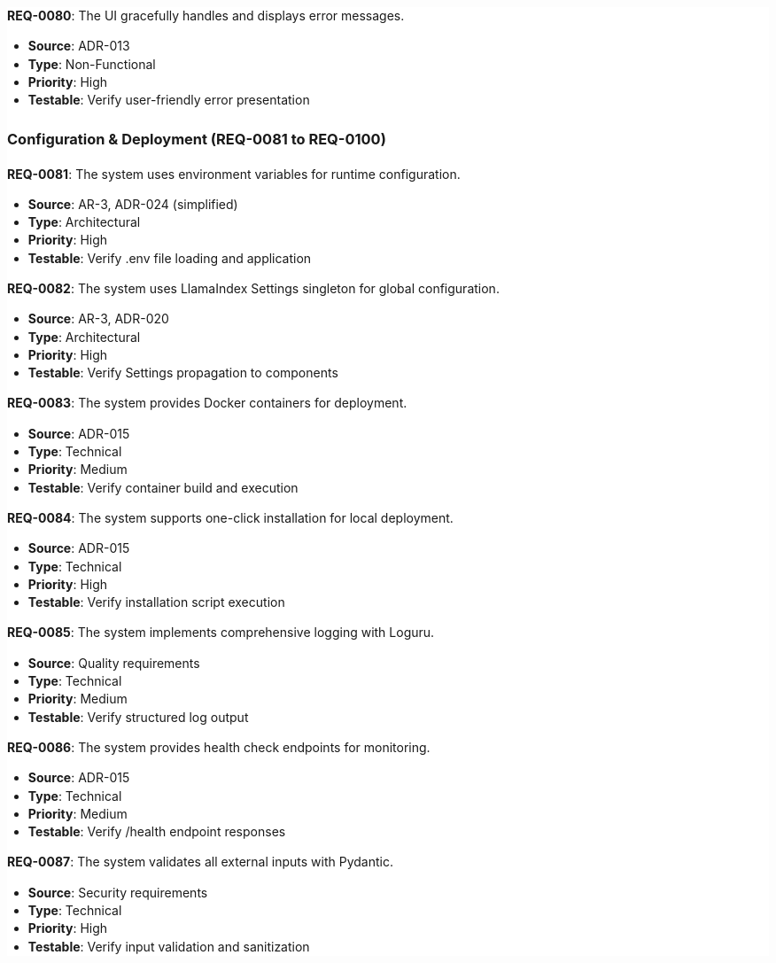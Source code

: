 **REQ-0080**: The UI gracefully handles and displays error messages.

- **Source**: ADR-013
- **Type**: Non-Functional
- **Priority**: High
- **Testable**: Verify user-friendly error presentation

### Configuration & Deployment (REQ-0081 to REQ-0100)

**REQ-0081**: The system uses environment variables for runtime configuration.

- **Source**: AR-3, ADR-024 (simplified)
- **Type**: Architectural
- **Priority**: High
- **Testable**: Verify .env file loading and application

**REQ-0082**: The system uses LlamaIndex Settings singleton for global configuration.

- **Source**: AR-3, ADR-020
- **Type**: Architectural
- **Priority**: High
- **Testable**: Verify Settings propagation to components

**REQ-0083**: The system provides Docker containers for deployment.

- **Source**: ADR-015
- **Type**: Technical
- **Priority**: Medium
- **Testable**: Verify container build and execution

**REQ-0084**: The system supports one-click installation for local deployment.

- **Source**: ADR-015
- **Type**: Technical
- **Priority**: High
- **Testable**: Verify installation script execution

**REQ-0085**: The system implements comprehensive logging with Loguru.

- **Source**: Quality requirements
- **Type**: Technical
- **Priority**: Medium
- **Testable**: Verify structured log output

**REQ-0086**: The system provides health check endpoints for monitoring.

- **Source**: ADR-015
- **Type**: Technical
- **Priority**: Medium
- **Testable**: Verify /health endpoint responses

**REQ-0087**: The system validates all external inputs with Pydantic.

- **Source**: Security requirements
- **Type**: Technical
- **Priority**: High
- **Testable**: Verify input validation and sanitization
